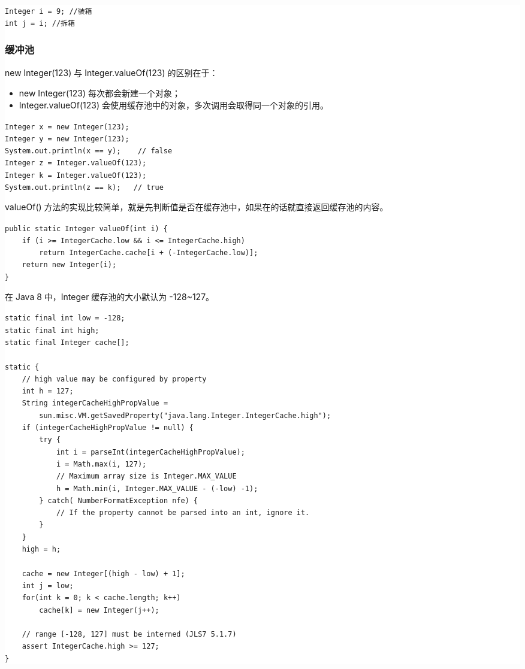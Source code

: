 ```
Integer i = 9; //装箱
int j = i; //拆箱
```

### 缓冲池

new Integer(123) 与 Integer.valueOf(123) 的区别在于：

- new Integer(123) 每次都会新建一个对象；
- Integer.valueOf(123) 会使用缓存池中的对象，多次调用会取得同一个对象的引用。

```
Integer x = new Integer(123);
Integer y = new Integer(123);
System.out.println(x == y);    // false
Integer z = Integer.valueOf(123);
Integer k = Integer.valueOf(123);
System.out.println(z == k);   // true
```

valueOf() 方法的实现比较简单，就是先判断值是否在缓存池中，如果在的话就直接返回缓存池的内容。

```
public static Integer valueOf(int i) {
    if (i >= IntegerCache.low && i <= IntegerCache.high)
        return IntegerCache.cache[i + (-IntegerCache.low)];
    return new Integer(i);
}
```

在 Java 8 中，Integer 缓存池的大小默认为 -128~127。

```
static final int low = -128;
static final int high;
static final Integer cache[];

static {
    // high value may be configured by property
    int h = 127;
    String integerCacheHighPropValue =
        sun.misc.VM.getSavedProperty("java.lang.Integer.IntegerCache.high");
    if (integerCacheHighPropValue != null) {
        try {
            int i = parseInt(integerCacheHighPropValue);
            i = Math.max(i, 127);
            // Maximum array size is Integer.MAX_VALUE
            h = Math.min(i, Integer.MAX_VALUE - (-low) -1);
        } catch( NumberFormatException nfe) {
            // If the property cannot be parsed into an int, ignore it.
        }
    }
    high = h;

    cache = new Integer[(high - low) + 1];
    int j = low;
    for(int k = 0; k < cache.length; k++)
        cache[k] = new Integer(j++);

    // range [-128, 127] must be interned (JLS7 5.1.7)
    assert IntegerCache.high >= 127;
}
```
